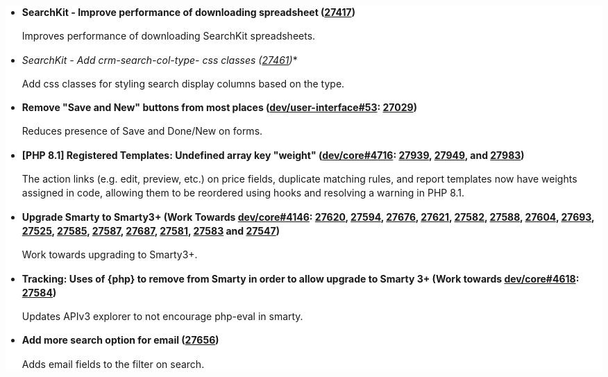 - **SearchKit - Improve performance of downloading spreadsheet
  ([27417](https://github.com/civicrm/civicrm-core/pull/27417))**

  Improves performance of downloading SearchKit spreadsheets.

- **SearchKit - Add crm-search-col-type-* css classes
  ([27461](https://github.com/civicrm/civicrm-core/pull/27461))**

  Add css classes for styling search display columns based on the type.

- **Remove "Save and New" buttons from most places
  ([dev/user-interface#53](https://lab.civicrm.org/dev/user-interface/-/issues/53):
  [27029](https://github.com/civicrm/civicrm-core/pull/27029))**

  Reduces presence of Save and Done/New on forms.

- **[PHP 8.1] Registered Templates: Undefined array key "weight"
  ([dev/core#4716](https://lab.civicrm.org/dev/core/-/issues/4716):
  [27939](https://github.com/civicrm/civicrm-core/pull/27939),
  [27949](https://github.com/civicrm/civicrm-core/pull/27949), and
  [27983](https://github.com/civicrm/civicrm-core/pull/27983))**

  The action links (e.g. edit, preview, etc.) on price fields, duplicate
  matching rules, and report templates now have weights assigned in code,
  allowing them to be reordered using hooks and resolving a warning in PHP 8.1.

- **Upgrade Smarty to Smarty3+ (Work Towards
  [dev/core#4146](https://lab.civicrm.org/dev/core/-/issues/4146):
  [27620](https://github.com/civicrm/civicrm-core/pull/27620),
  [27594](https://github.com/civicrm/civicrm-core/pull/27594),
  [27676](https://github.com/civicrm/civicrm-core/pull/27676),
  [27621](https://github.com/civicrm/civicrm-core/pull/27621),
  [27582](https://github.com/civicrm/civicrm-core/pull/27582),
  [27588](https://github.com/civicrm/civicrm-core/pull/27588),
  [27604](https://github.com/civicrm/civicrm-core/pull/27604),
  [27693](https://github.com/civicrm/civicrm-core/pull/27693),
  [27525](https://github.com/civicrm/civicrm-core/pull/27525),
  [27585](https://github.com/civicrm/civicrm-core/pull/27585),
  [27587](https://github.com/civicrm/civicrm-core/pull/27587),
  [27687](https://github.com/civicrm/civicrm-core/pull/27687),
  [27581](https://github.com/civicrm/civicrm-core/pull/27581),
  [27583](https://github.com/civicrm/civicrm-core/pull/27583) and
  [27547](https://github.com/civicrm/civicrm-core/pull/27547))**

  Work towards upgrading to Smarty3+.

- **Tracking: Uses of {php} to remove from Smarty in order to allow upgrade to
  Smarty 3+ (Work towards
  [dev/core#4618](https://lab.civicrm.org/dev/core/-/issues/4618):
  [27584](https://github.com/civicrm/civicrm-core/pull/27584))**

  Updates APIv3 explorer to not encourage php-eval in smarty.

- **Add more search option for email
  ([27656](https://github.com/civicrm/civicrm-core/pull/27656))**

  Adds email fields to the filter on search.
